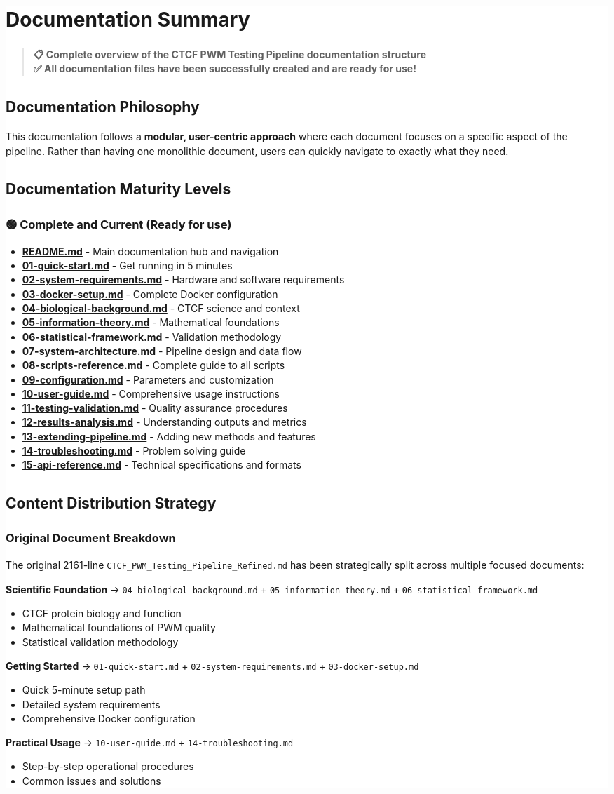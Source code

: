 # Documentation Summary

> **📋 Complete overview of the CTCF PWM Testing Pipeline documentation structure**  
> **✅ All documentation files have been successfully created and are ready for use!**

## Documentation Philosophy

This documentation follows a **modular, user-centric approach** where each document focuses on a specific aspect of the pipeline. Rather than having one monolithic document, users can quickly navigate to exactly what they need.

## Documentation Maturity Levels

### 🟢 **Complete and Current** (Ready for use)
- **[README.md](README.md)** - Main documentation hub and navigation
- **[01-quick-start.md](01-quick-start.md)** - Get running in 5 minutes
- **[02-system-requirements.md](02-system-requirements.md)** - Hardware and software requirements
- **[03-docker-setup.md](03-docker-setup.md)** - Complete Docker configuration
- **[04-biological-background.md](04-biological-background.md)** - CTCF science and context
- **[05-information-theory.md](05-information-theory.md)** - Mathematical foundations
- **[06-statistical-framework.md](06-statistical-framework.md)** - Validation methodology
- **[07-system-architecture.md](07-system-architecture.md)** - Pipeline design and data flow
- **[08-scripts-reference.md](08-scripts-reference.md)** - Complete guide to all scripts
- **[09-configuration.md](09-configuration.md)** - Parameters and customization
- **[10-user-guide.md](10-user-guide.md)** - Comprehensive usage instructions
- **[11-testing-validation.md](11-testing-validation.md)** - Quality assurance procedures
- **[12-results-analysis.md](12-results-analysis.md)** - Understanding outputs and metrics
- **[13-extending-pipeline.md](13-extending-pipeline.md)** - Adding new methods and features
- **[14-troubleshooting.md](14-troubleshooting.md)** - Problem solving guide
- **[15-api-reference.md](15-api-reference.md)** - Technical specifications and formats

## Content Distribution Strategy

### Original Document Breakdown

The original 2161-line `CTCF_PWM_Testing_Pipeline_Refined.md` has been strategically split across multiple focused documents:

**Scientific Foundation** → `04-biological-background.md` + `05-information-theory.md` + `06-statistical-framework.md`
- CTCF protein biology and function
- Mathematical foundations of PWM quality  
- Statistical validation methodology

**Getting Started** → `01-quick-start.md` + `02-system-requirements.md` + `03-docker-setup.md`
- Quick 5-minute setup path
- Detailed system requirements
- Comprehensive Docker configuration

**Practical Usage** → `10-user-guide.md` + `14-troubleshooting.md`
- Step-by-step operational procedures
- Common issues and solutions
